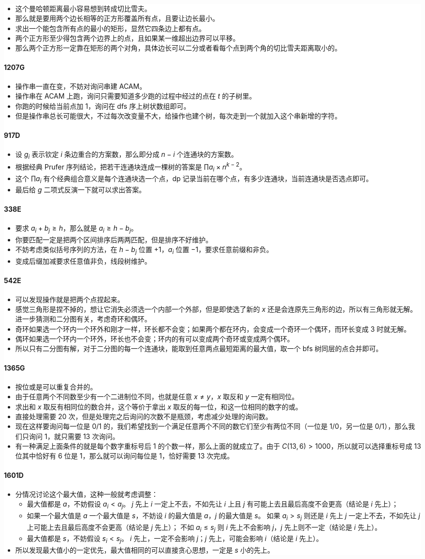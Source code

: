 - 这个曼哈顿距离最小容易想到转成切比雪夫。
- 那么就是要用两个边长相等的正方形覆盖所有点，且要让边长最小。
- 求出一个能包含所有点的最小的矩形，显然它四条边上都有点。
- 两个正方形至少得包含两个边界上的点，且如果某一维超出边界可以平移。
- 那么两个正方形一定靠在矩形的两个对角，具体边长可以二分或者看每个点到两个角的切比雪夫距离取小的。

#### 1207G

- 操作串一直在变，不妨对询问串建 ACAM。
- 操作串在 ACAM 上跑，询问只需要知道多少跑的过程中经过的点在 $t$ 的子树里。
- 你跑的时候给当前点加 $1$，询问在 dfs 序上树状数组即可。
- 但是操作串总长可能很大，不过每次改变量不大，给操作也建个树，每次走到一个就加入这个串新增的字符。

#### 917D

- 设 $g_i$ 表示钦定 $i$ 条边重合的方案数，那么即分成 $n-i$ 个连通块的方案数。
- 根据经典 Prufer 序列结论，把若干连通块连成一棵树的答案是 $\prod a_i\times n^{k-2}$。
- 这个 $\prod a_i$ 有个经典组合意义是每个连通块选一个点，dp 记录当前在哪个点，有多少连通块，当前连通块是否选点即可。
- 最后给 $g$ 二项式反演一下就可以求出答案。

#### 338E

- 要求 $a_i+b_j\geq h$，那么就是 $a_i\geq h-b_j$。
- 你要匹配一定是把两个区间排序后两两匹配，但是排序不好维护。
- 不妨考虑类似括号序列的方法，在 $h-b_j$ 位置 $+1$，$a_i$ 位置 $-1$，要求任意前缀和非负。
- 变成后缀加减要求任意值非负，线段树维护。

#### 542E

- 可以发现操作就是把两个点捏起来。
- 感觉三角形是捏不掉的，想让它消失必须选一个内部一个外部，但是即使选了新的 $x$ 还是会连原先三角形的边，所以有三角形就无解。进一步猜测和二分图有关，考虑奇环和偶环。
- 奇环如果选一个环内一个环外和刚才一样，环长都不会变；如果两个都在环内，会变成一个奇环一个偶环，而环长变成 $3$ 时就无解。
- 偶环如果选一个环内一个环外，环长也不会变；环内的有可以变成两个奇环或变成两个偶环。
- 所以只有二分图有解，对于二分图的每一个连通块，能取到任意两点最短距离的最大值，取一个 bfs 树同层的点合并即可。

#### 1365G

- 按位或是可以重复合并的。
- 由于任意两个不同数至少有一个二进制位不同，也就是任意 $x\neq y$，$x$ 取反和 $y$ 一定有相同位。
- 求出和 $x$ 取反有相同位的数合并，这个等价于拿出 $x$ 取反的每一位，和这一位相同的数字的或。
- 直接处理需要 $20$ 次，但是处理完之后询问的次数不是瓶颈，考虑减少处理的询问数。
- 现在这样要询问每一位是 $0/1$ 的，我们希望找到一个满足任意两个不同的数它们至少有两位不同（一位是 $1/0$，另一位是 $0/1$），那么我们只询问 $1$，就只需要 $13$ 次询问。
- 有一种满足上面条件的就是每个数字重标号后 $1$ 的个数一样，那么上面的就成立了。由于 $C(13,6)>1000$，所以就可以选择重标号成 $13$ 位其中恰好有 $6$ 位是 $1$，那么就可以询问每位是 $1$，恰好需要 $13$ 次完成。

#### 1601D

- 分情况讨论这个最大值，这种一般就考虑调整：
  - 最大值都是 $a$，不妨假设 $a_i<a_j$。
    $j$ 先上 $i$ 一定上不去，不如先让 $i$ 上且 $j$ 有可能上去且最后高度不会更高（结论是 $i$ 先上）；
  - 如果一个最大值是 $a$ 一个最大值是 $s$，不妨设 $i$ 的最大值是 $a$，$j$ 的最大值是 $s$。
    如果 $a_i>s_j$ 则还是 $i$ 先上 $j$ 一定上不去，不如先让 $j$ 上可能上去且最后高度不会更高（结论是 $j$ 先上）；
    不如 $a_i\leq s_j$ 则 $i$ 先上不会影响 $j$，$j$ 先上则不一定（结论是 $i$ 先上）。
  - 最大值都是 $s$，不妨假设 $s_i<s_j$。
     $i$ 先上，一定不会影响 $j$；$j$ 先上，可能会影响 $i$（结论是 $i$ 先上）。
- 所以发现最大值小的一定优先，最大值相同的可以直接贪心思想，一定是 $s$ 小的先上。
